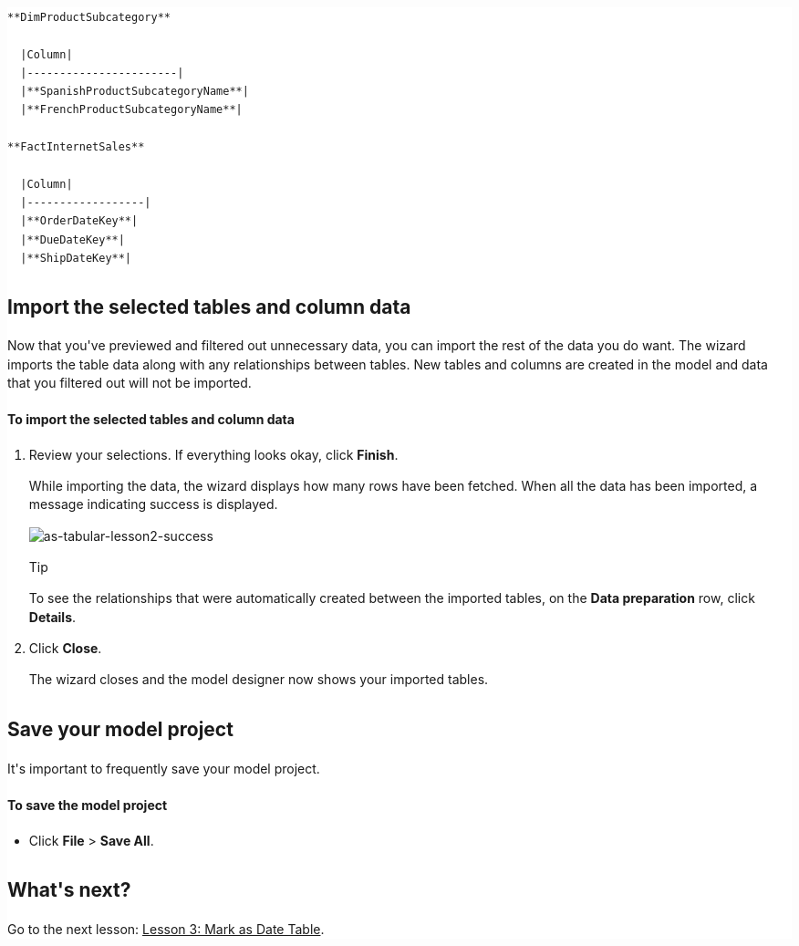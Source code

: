     **DimProductSubcategory**
  
      |Column|  
      |-----------------------|  
      |**SpanishProductSubcategoryName**|  
      |**FrenchProductSubcategoryName**|  
  
    **FactInternetSales**
  
      |Column|  
      |------------------|  
      |**OrderDateKey**|  
      |**DueDateKey**|  
      |**ShipDateKey**|   
  
## <a name="Import"></a>Import the selected tables and column data  
Now that you've previewed and filtered out unnecessary data, you can import the rest of the data you do want. The wizard imports the table data along with any relationships between tables. New tables and columns are created in the model and data that you filtered out will not be imported.  
  
#### To import the selected tables and column data  
  
1.  Review your selections. If everything looks okay, click **Finish**.  
  
    While importing the data, the wizard displays how many rows have been fetched. When all the data has been imported, a message indicating success is displayed.  
    
    ![as-tabular-lesson2-success](../analysis-services/media/as-tabular-lesson2-success.png) 
  
    > [!TIP]  
    > To see the relationships that were automatically created between the imported tables, on the **Data preparation** row, click **Details**. 
  
2.  Click **Close**.  
  
    The wizard closes and the model designer now shows your imported tables. 
  
## Save your model project  
It's important to frequently save your model project.  
  
#### To save the model project  
  
-   Click **File** > **Save All**.  
  
## What's next?
Go to the next lesson: [Lesson 3: Mark as Date Table](../analysis-services/lesson-3-mark-as-date-table.md).

  
  
